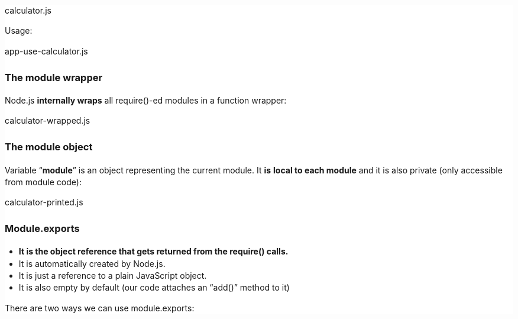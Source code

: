 

calculator.js



Usage:





<iframe width="700" height="250" src="https://medium.freecodecamp.org/media/db11ad63880aef8cc0cdd7d7336e12e2?postId=ec7e254d63ac" data-media-id="db11ad63880aef8cc0cdd7d7336e12e2" allowfullscreen="" frameborder="0"></iframe>



app-use-calculator.js



### The module wrapper

Node.js **internally wraps** all require()-ed modules in a function wrapper:





<iframe width="700" height="250" src="https://medium.freecodecamp.org/media/191cf8acb9284af7c7806cc9ff00ae25?postId=ec7e254d63ac" data-media-id="191cf8acb9284af7c7806cc9ff00ae25" allowfullscreen="" frameborder="0"></iframe>



calculator-wrapped.js



### The module object

Variable “**module**” is an object representing the current module. It **is** **local to each module** and it is also private (only accessible from module code):





<iframe width="700" height="250" src="https://medium.freecodecamp.org/media/c530c1ba33693232f5d5ec29b43a09c9?postId=ec7e254d63ac" data-media-id="c530c1ba33693232f5d5ec29b43a09c9" allowfullscreen="" frameborder="0"></iframe>



calculator-printed.js



### Module.exports

*   **It is the object reference that gets returned from the require() calls.**
*   It is automatically created by Node.js.
*   It is just a reference to a plain JavaScript object.
*   It is also empty by default (our code attaches an “add()” method to it)

There are two ways we can use module.exports:
